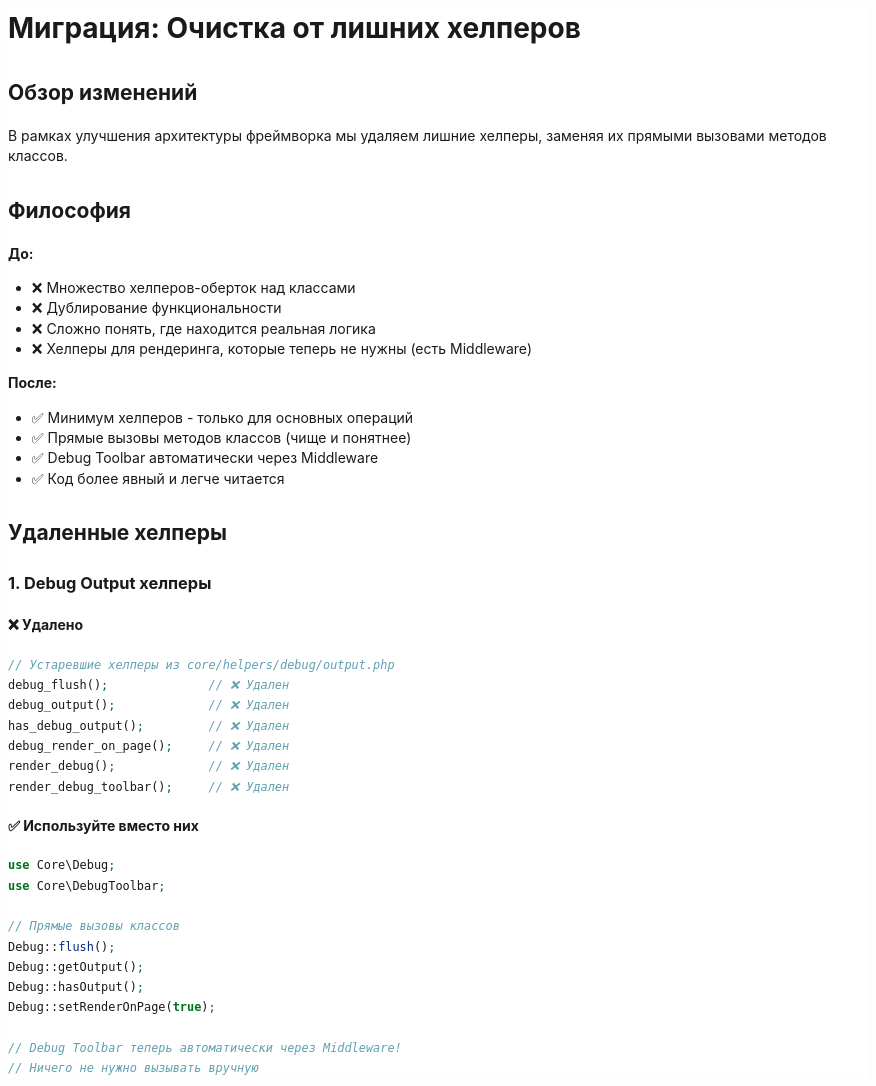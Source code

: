 # Миграция: Очистка от лишних хелперов

## Обзор изменений

В рамках улучшения архитектуры фреймворка мы удаляем лишние хелперы, заменяя их прямыми вызовами методов классов.

## Философия

**До:**
- ❌ Множество хелперов-оберток над классами
- ❌ Дублирование функциональности
- ❌ Сложно понять, где находится реальная логика
- ❌ Хелперы для рендеринга, которые теперь не нужны (есть Middleware)

**После:**
- ✅ Минимум хелперов - только для основных операций
- ✅ Прямые вызовы методов классов (чище и понятнее)
- ✅ Debug Toolbar автоматически через Middleware
- ✅ Код более явный и легче читается

## Удаленные хелперы

### 1. Debug Output хелперы

#### ❌ Удалено

```php
// Устаревшие хелперы из core/helpers/debug/output.php
debug_flush();              // ❌ Удален
debug_output();             // ❌ Удален
has_debug_output();         // ❌ Удален
debug_render_on_page();     // ❌ Удален
render_debug();             // ❌ Удален
render_debug_toolbar();     // ❌ Удален
```

#### ✅ Используйте вместо них

```php
use Core\Debug;
use Core\DebugToolbar;

// Прямые вызовы классов
Debug::flush();
Debug::getOutput();
Debug::hasOutput();
Debug::setRenderOnPage(true);

// Debug Toolbar теперь автоматически через Middleware!
// Ничего не нужно вызывать вручную
```
